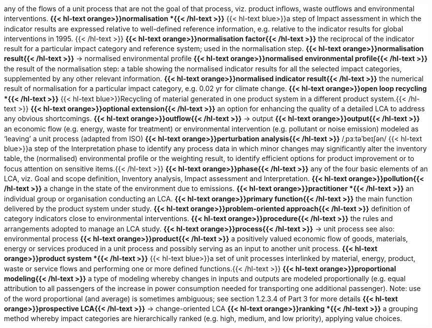 any of the flows of a unit process that are not the goal of that process, viz. product inflows, waste outflows and environmental interventions.
**{{< hl-text orange>}}normalisation \*{{< /hl-text >}}**
{{< hl-text blue>}}a step of Impact assessment in which the indicator results are expressed relative to well-defined reference information, e.g. relative to the indicator results for global interventions in 1995. {{< /hl-text >}}
**{{< hl-text orange>}}normalisation factor{{< /hl-text >}}**
the reciprocal of the indicator result for a particular impact category and reference system; used in the normalisation step.
**{{< hl-text orange>}}normalisation result{{< /hl-text >}}**
→ normalised environmental profile
**{{< hl-text orange>}}normalised environmental profile{{< /hl-text >}}**
the result of the normalisation step: a table showing the normalised indicator results for all the selected impact categories, supplemented by any other relevant information.
**{{< hl-text orange>}}normalised indicator result{{< /hl-text >}}**
the numerical result of normalisation for a particular impact category, e.g. 0.02 yr for climate change.
**{{< hl-text orange>}}open loop recycling \*{{< /hl-text >}}**
{{< hl-text blue>}}Recycling of material generated in one product system in a different product system.{{< /hl-text >}}
**{{< hl-text orange>}}optional extension{{< /hl-text >}}**
an option for enhancing the quality of a detailed LCA to address any obvious shortcomings.
**{{< hl-text orange>}}outflow{{< /hl-text >}}**
→ output
**{{< hl-text orange>}}output{{< /hl-text >}}**
an economic flow (e.g. energy, waste for treatment) or environmental intervention (e.g. pollutant or noise emission) modeled as ‘leaving’ a unit process (adapted from ISO)
**{{< hl-text orange>}}perturbation analysis{{< /hl-text >}}** /ˌpɜːtəˈbeɪʃən/
{{< hl-text blue>}}a step of the Interpretation phase to identify any process data in which minor changes may significantly alter the inventory table, the (normalised) environmental profile or the weighting result, to identify efficient options for product improvement or to focus attention on sensitive items.{{< /hl-text >}}
**{{< hl-text orange>}}phase{{< /hl-text >}}**
any of the four basic elements of an LCA, viz. Goal and scope definition, Inventory analysis, Impact assessment and Interpretation.
**{{< hl-text orange>}}pollution{{< /hl-text >}}**
a change in the state of the environment due to emissions.
**{{< hl-text orange>}}practitioner \*{{< /hl-text >}}**
an individual group or organisation conducting an LCA.
**{{< hl-text orange>}}primary function{{< /hl-text >}}**
the main function delivered by the product system under study.
**{{< hl-text orange>}}problem-oriented approach{{< /hl-text >}}**
definition of category indicators close to environmental interventions.
**{{< hl-text orange>}}procedure{{< /hl-text >}}**
the rules and arrangements adopted to manage an LCA study.
**{{< hl-text orange>}}process{{< /hl-text >}}**
→ unit process
see also: environmental process
**{{< hl-text orange>}}product{{< /hl-text >}}**
a positively valued economic flow of goods, materials, energy or services produced in a unit process and possibly serving as an input to another unit process.
**{{< hl-text orange>}}product system \*{{< /hl-text >}}**
{{< hl-text blue>}}a set of unit processes interlinked by material, energy, product, waste or service flows and performing one or more defined functions.{{< /hl-text >}}
**{{< hl-text orange>}}proportional modeling{{< /hl-text >}}**
a type of modeling whereby changes in inputs and outputs are modeled proportionally (e.g. equal attribution to all passengers of the increase in power consumption needed for transporting one additional passenger). Note: use of the word proportional (and average) is sometimes ambiguous; see section 1.2.3.4 of Part 3 for more details
**{{< hl-text orange>}}prospective LCA{{< /hl-text >}}**
→ change-oriented LCA
**{{< hl-text orange>}}ranking \*{{< /hl-text >}}**
a grouping method whereby impact categories are hierarchically ranked (e.g. high, medium, and low priority), applying value choices.
